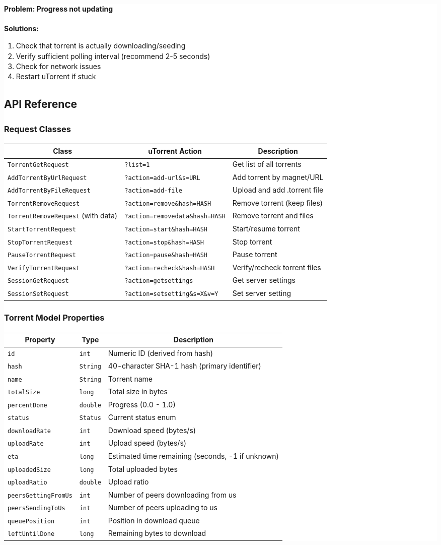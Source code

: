 #### Problem: Progress not updating
**Solutions:**
1. Check that torrent is actually downloading/seeding
2. Verify sufficient polling interval (recommend 2-5 seconds)
3. Check for network issues
4. Restart uTorrent if stuck

## API Reference

### Request Classes

| Class | uTorrent Action | Description |
|-------|----------------|-------------|
| `TorrentGetRequest` | `?list=1` | Get list of all torrents |
| `AddTorrentByUrlRequest` | `?action=add-url&s=URL` | Add torrent by magnet/URL |
| `AddTorrentByFileRequest` | `?action=add-file` | Upload and add .torrent file |
| `TorrentRemoveRequest` | `?action=remove&hash=HASH` | Remove torrent (keep files) |
| `TorrentRemoveRequest` (with data) | `?action=removedata&hash=HASH` | Remove torrent and files |
| `StartTorrentRequest` | `?action=start&hash=HASH` | Start/resume torrent |
| `StopTorrentRequest` | `?action=stop&hash=HASH` | Stop torrent |
| `PauseTorrentRequest` | `?action=pause&hash=HASH` | Pause torrent |
| `VerifyTorrentRequest` | `?action=recheck&hash=HASH` | Verify/recheck torrent files |
| `SessionGetRequest` | `?action=getsettings` | Get server settings |
| `SessionSetRequest` | `?action=setsetting&s=X&v=Y` | Set server setting |

### Torrent Model Properties

| Property | Type | Description |
|----------|------|-------------|
| `id` | `int` | Numeric ID (derived from hash) |
| `hash` | `String` | 40-character SHA-1 hash (primary identifier) |
| `name` | `String` | Torrent name |
| `totalSize` | `long` | Total size in bytes |
| `percentDone` | `double` | Progress (0.0 - 1.0) |
| `status` | `Status` | Current status enum |
| `downloadRate` | `int` | Download speed (bytes/s) |
| `uploadRate` | `int` | Upload speed (bytes/s) |
| `eta` | `long` | Estimated time remaining (seconds, -1 if unknown) |
| `uploadedSize` | `long` | Total uploaded bytes |
| `uploadRatio` | `double` | Upload ratio |
| `peersGettingFromUs` | `int` | Number of peers downloading from us |
| `peersSendingToUs` | `int` | Number of peers uploading to us |
| `queuePosition` | `int` | Position in download queue |
| `leftUntilDone` | `long` | Remaining bytes to download |